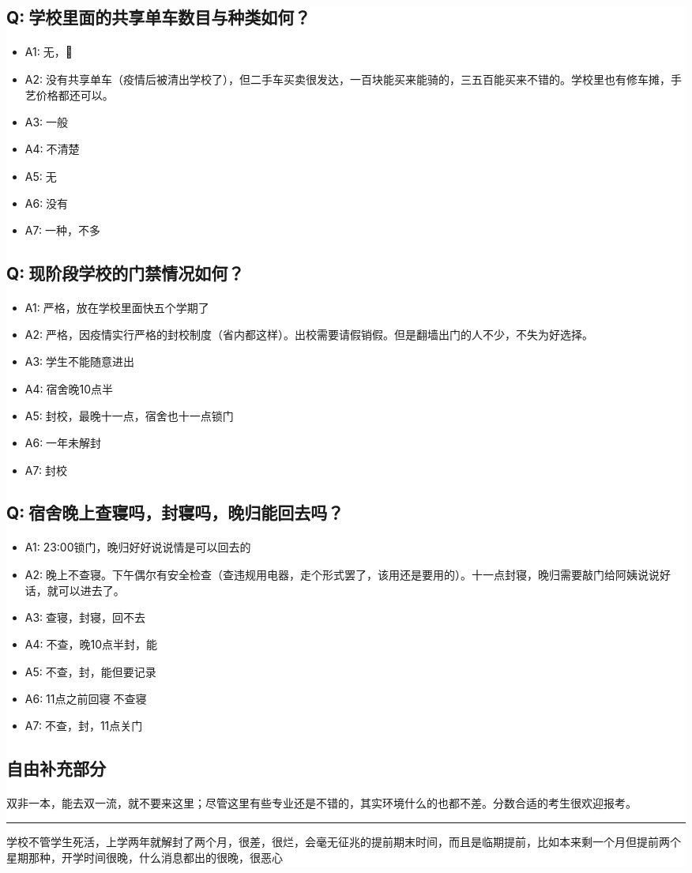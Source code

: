 ## Q: 学校里面的共享单车数目与种类如何？

- A1: 无，🚫

- A2: 没有共享单车（疫情后被清出学校了），但二手车买卖很发达，一百块能买来能骑的，三五百能买来不错的。学校里也有修车摊，手艺价格都还可以。

- A3: 一般

- A4: 不清楚

- A5: 无

- A6: 没有

- A7: 一种，不多

## Q: 现阶段学校的门禁情况如何？

- A1: 严格，放在学校里面快五个学期了

- A2: 严格，因疫情实行严格的封校制度（省内都这样）。出校需要请假销假。但是翻墙出门的人不少，不失为好选择。

- A3: 学生不能随意进出

- A4: 宿舍晚10点半

- A5: 封校，最晚十一点，宿舍也十一点锁门

- A6: 一年未解封

- A7: 封校

## Q: 宿舍晚上查寝吗，封寝吗，晚归能回去吗？

- A1: 23:00锁门，晚归好好说说情是可以回去的

- A2: 晚上不查寝。下午偶尔有安全检查（查违规用电器，走个形式罢了，该用还是要用的）。十一点封寝，晚归需要敲门给阿姨说说好话，就可以进去了。

- A3: 查寝，封寝，回不去

- A4: 不查，晚10点半封，能

- A5: 不查，封，能但要记录

- A6: 11点之前回寝 不查寝

- A7: 不查，封，11点关门

## 自由补充部分

双非一本，能去双一流，就不要来这里；尽管这里有些专业还是不错的，其实环境什么的也都不差。分数合适的考生很欢迎报考。

***

学校不管学生死活，上学两年就解封了两个月，很差，很烂，会毫无征兆的提前期末时间，而且是临期提前，比如本来剩一个月但提前两个星期那种，开学时间很晚，什么消息都出的很晚，很恶心